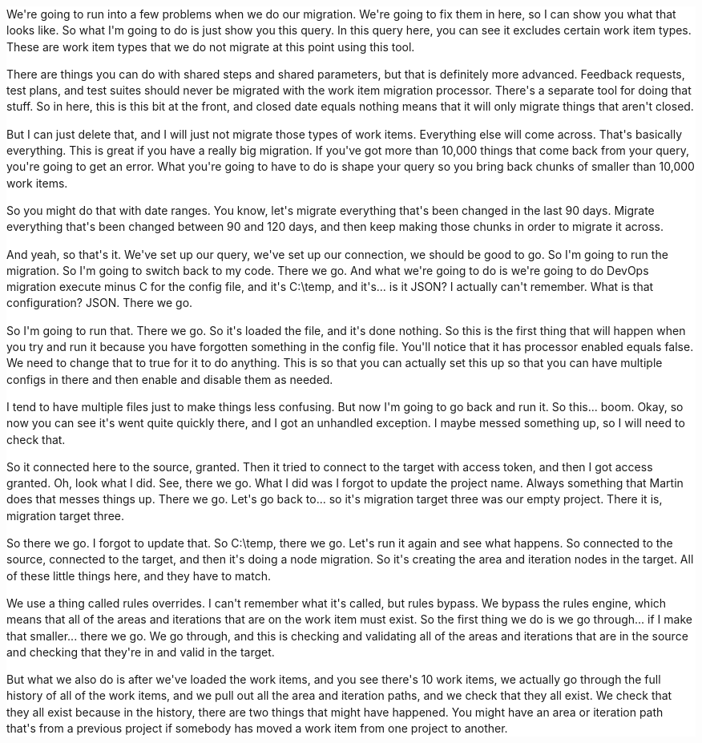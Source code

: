 We're going to run into a few problems when we do our migration. We're going to fix them in here, so I can show you what that looks like. So what I'm going to do is just show you this query. In this query here, you can see it excludes certain work item types. These are work item types that we do not migrate at this point using this tool. 

There are things you can do with shared steps and shared parameters, but that is definitely more advanced. Feedback requests, test plans, and test suites should never be migrated with the work item migration processor. There's a separate tool for doing that stuff. So in here, this is this bit at the front, and closed date equals nothing means that it will only migrate things that aren't closed. 

But I can just delete that, and I will just not migrate those types of work items. Everything else will come across. That's basically everything. This is great if you have a really big migration. If you've got more than 10,000 things that come back from your query, you're going to get an error. What you're going to have to do is shape your query so you bring back chunks of smaller than 10,000 work items. 

So you might do that with date ranges. You know, let's migrate everything that's been changed in the last 90 days. Migrate everything that's been changed between 90 and 120 days, and then keep making those chunks in order to migrate it across. 

And yeah, so that's it. We've set up our query, we've set up our connection, we should be good to go. So I'm going to run the migration. So I'm going to switch back to my code. There we go. And what we're going to do is we're going to do DevOps migration execute minus C for the config file, and it's C:\temp, and it's... is it JSON? I actually can't remember. What is that configuration? JSON. There we go. 

So I'm going to run that. There we go. So it's loaded the file, and it's done nothing. So this is the first thing that will happen when you try and run it because you have forgotten something in the config file. You'll notice that it has processor enabled equals false. We need to change that to true for it to do anything. This is so that you can actually set this up so that you can have multiple configs in there and then enable and disable them as needed. 

I tend to have multiple files just to make things less confusing. But now I'm going to go back and run it. So this... boom. Okay, so now you can see it's went quite quickly there, and I got an unhandled exception. I maybe messed something up, so I will need to check that. 

So it connected here to the source, granted. Then it tried to connect to the target with access token, and then I got access granted. Oh, look what I did. See, there we go. What I did was I forgot to update the project name. Always something that Martin does that messes things up. There we go. Let's go back to... so it's migration target three was our empty project. There it is, migration target three. 

So there we go. I forgot to update that. So C:\temp, there we go. Let's run it again and see what happens. So connected to the source, connected to the target, and then it's doing a node migration. So it's creating the area and iteration nodes in the target. All of these little things here, and they have to match. 

We use a thing called rules overrides. I can't remember what it's called, but rules bypass. We bypass the rules engine, which means that all of the areas and iterations that are on the work item must exist. So the first thing we do is we go through... if I make that smaller... there we go. We go through, and this is checking and validating all of the areas and iterations that are in the source and checking that they're in and valid in the target. 

But what we also do is after we've loaded the work items, and you see there's 10 work items, we actually go through the full history of all of the work items, and we pull out all the area and iteration paths, and we check that they all exist. We check that they all exist because in the history, there are two things that might have happened. You might have an area or iteration path that's from a previous project if somebody has moved a work item from one project to another. 
